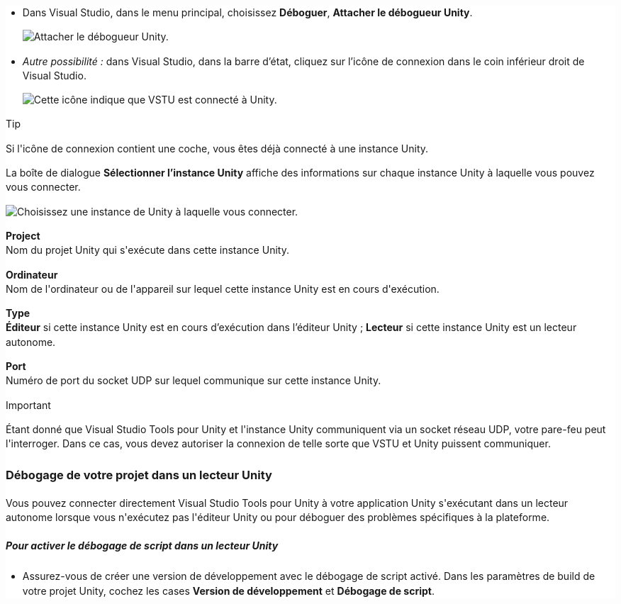 -   Dans Visual Studio, dans le menu principal, choisissez **Déboguer**, **Attacher le débogueur Unity**.  
  
     ![Attacher le débogueur Unity.](../cross-platform/media/vstu_debugging_attach_unity_debugger.png "vstu_debugging_attach_unity_debugger")  
  
-   *Autre possibilité :* dans Visual Studio, dans la barre d’état, cliquez sur l’icône de connexion dans le coin inférieur droit de Visual Studio.  
  
     ![Cette icône indique que VSTU est connecté à Unity.](../cross-platform/media/vstu_connection_connected.png "vstu_connection_connected")  
  
> [!TIP]
>  Si l'icône de connexion contient une coche, vous êtes déjà connecté à une instance Unity.  
  
 La boîte de dialogue **Sélectionner l’instance Unity** affiche des informations sur chaque instance Unity à laquelle vous pouvez vous connecter.  
  
 ![Choisissez une instance de Unity à laquelle vous connecter.](../cross-platform/media/vstu_connection_to_unity.png "vstu_connection_to_unity")  
  
 **Project**  
 Nom du projet Unity qui s'exécute dans cette instance Unity.  
  
 **Ordinateur**  
 Nom de l'ordinateur ou de l'appareil sur lequel cette instance Unity est en cours d'exécution.  
  
 **Type**  
 **Éditeur** si cette instance Unity est en cours d’exécution dans l’éditeur Unity ; **Lecteur** si cette instance Unity est un lecteur autonome.  
  
 **Port**  
 Numéro de port du socket UDP sur lequel communique sur cette instance Unity.  
  
> [!IMPORTANT]
>  Étant donné que Visual Studio Tools pour Unity et l'instance Unity communiquent via un socket réseau UDP, votre pare-feu peut l'interroger. Dans ce cas, vous devez autoriser la connexion de telle sorte que VSTU et Unity puissent communiquer.  
  
###  <a name="debugging-your-project-in-a-unity-player"></a> Débogage de votre projet dans un lecteur Unity  
 Vous pouvez connecter directement Visual Studio Tools pour Unity  à votre application Unity s'exécutant dans un lecteur autonome lorsque vous n'exécutez pas l'éditeur Unity ou pour déboguer des problèmes spécifiques à la plateforme.  
  
##### <a name="to-enable-script-debugging-in-a-unity-player"></a>Pour activer le débogage de script dans un lecteur Unity  
  
-   Assurez-vous de créer une version de développement avec le débogage de script activé. Dans les paramètres de build de votre projet Unity, cochez les cases **Version de développement** et **Débogage de script**.  
  